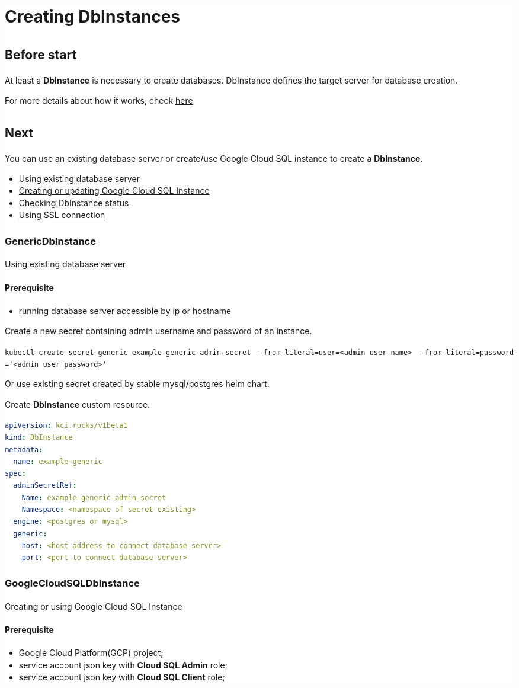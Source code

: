 # Creating DbInstances

## Before start

At least a **DbInstance** is necessary to create databases. DbInstance defines the target server for database creation.

For more details about how it works, check [here](howitworks.md)

## Next
You can use an existing database server or create/use Google Cloud SQL instance to create a **DbInstance**.

* [Using existing database server](#GenericDbInstance)
* [Creating or updating Google Cloud SQL Instance](#GoogleCloudSQLDbInstance)
* [Checking DbInstance status](#CheckingStatus)
* [Using SSL connection](#UsingSSLconnection)

### GenericDbInstance
Using existing database server

#### Prerequisite
* running database server accessible by ip or hostname

Create a new secret containing admin username and password of an instance.
```
kubectl create secret generic example-generic-admin-secret --from-literal=user=<admin user name> --from-literal=password='<admin user password>'
```

Or use existing secret created by stable mysql/postgres helm chart.

Create **DbInstance** custom resource.
```YAML
apiVersion: kci.rocks/v1beta1
kind: DbInstance
metadata:
  name: example-generic
spec:
  adminSecretRef:
    Name: example-generic-admin-secret
    Namespace: <namespace of secret existing>
  engine: <postgres or mysql>
  generic:
    host: <host address to connect database server>
    port: <port to connect database server>
```

### GoogleCloudSQLDbInstance
Creating or using Google Cloud SQL Instance

#### Prerequisite
* Google Cloud Platform(GCP) project;
* service account json key with **Cloud SQL Admin** role;
* service account json key with **Cloud SQL Client** role;
